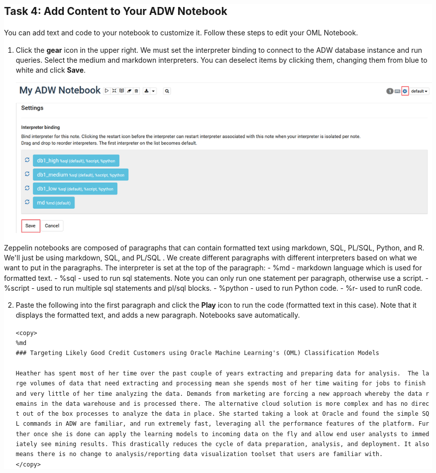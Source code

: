 ## Task 4: Add Content to Your ADW Notebook

You can add text and code to your notebook to customize it.  Follow these steps to edit your OML Notebook.

1.  Click the **gear** icon in the upper right. We must set the interpreter binding to connect to the ADW database instance and run queries. Select the medium and markdown interpreters. You can deselect items by clicking them, changing them from blue to white and click **Save**.

    ![Set the interpreter bindings](./images/gear.png  " ")

  Zeppelin notebooks are composed of paragraphs that can contain formatted text using markdown, SQL, PL/SQL, Python, and R. We'll just be using markdown, SQL, and PL/SQL . We create different paragraphs with different interpreters based on what we want to put in the paragraphs. The interpreter is set at the top of the paragraph:
      - %md - markdown language which is used for formatted text.
      - %sql - used to run sql statements.  Note you can only run one statement per paragraph, otherwise use a script.
      - %script - used to run multiple sql statements and pl/sql blocks.
	- %python - used to run Python code.
	- %r- used to runR code.

2.  Paste the following into the first paragraph and click the **Play** icon to run the code (formatted text in this case). Note that it displays the formatted text, and adds a new paragraph. Notebooks save automatically.

    ````
    <copy>
    %md
    ### Targeting Likely Good Credit Customers using Oracle Machine Learning's (OML) Classification Models

    Heather has spent most of her time over the past couple of years extracting and preparing data for analysis.  The large volumes of data that need extracting and processing mean she spends most of her time waiting for jobs to finish and very little of her time analyzing the data. Demands from marketing are forcing a new approach whereby the data remains in the data warehouse and is processed there. The alternative cloud solution is more complex and has no direct out of the box processes to analyze the data in place. She started taking a look at Oracle and found the simple SQL commands in ADW are familiar, and run extremely fast, leveraging all the performance features of the platform. Further once she is done can apply the learning models to incoming data on the fly and allow end user analysts to immediately see mining results. This drastically reduces the cycle of data preparation, analysis, and deployment. It also means there is no change to analysis/reporting data visualization toolset that users are familiar with.
    </copy>
    ````

